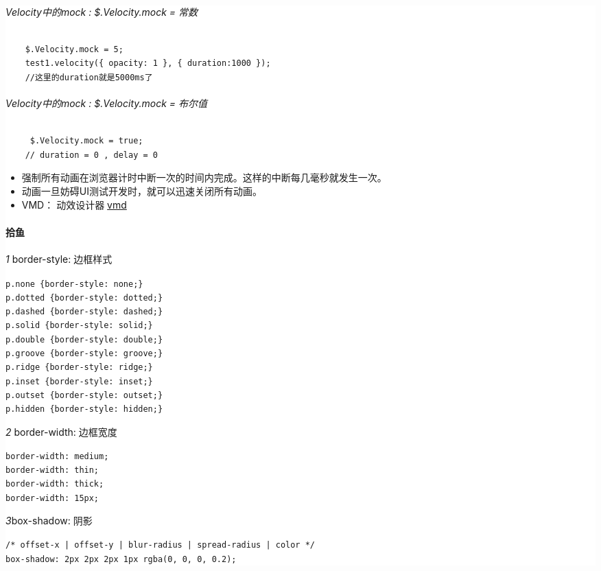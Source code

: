 ###### Velocity中的mock : $.Velocity.mock = 常数

        $.Velocity.mock = 5;
        test1.velocity({ opacity: 1 }, { duration:1000 });
        //这里的duration就是5000ms了


   

###### Velocity中的mock : $.Velocity.mock = 布尔值

         $.Velocity.mock = true;
        // duration = 0 , delay = 0 

* 强制所有动画在浏览器计时中断一次的时间内完成。这样的中断每几毫秒就发生一次。
* 动画一旦妨碍UI测试开发时，就可以迅速关闭所有动画。
* VMD： 动效设计器  [vmd](http://velocityjs.org/#vmd)








#### 拾鱼

*1* border-style: 边框样式

    p.none {border-style: none;}
    p.dotted {border-style: dotted;}
    p.dashed {border-style: dashed;}
    p.solid {border-style: solid;}
    p.double {border-style: double;}
    p.groove {border-style: groove;}
    p.ridge {border-style: ridge;}
    p.inset {border-style: inset;}
    p.outset {border-style: outset;}
    p.hidden {border-style: hidden;}

*2* border-width: 边框宽度
    
    border-width: medium;
    border-width: thin;
    border-width: thick;
    border-width: 15px;

*3*box-shadow: 阴影

    /* offset-x | offset-y | blur-radius | spread-radius | color */
    box-shadow: 2px 2px 2px 1px rgba(0, 0, 0, 0.2);